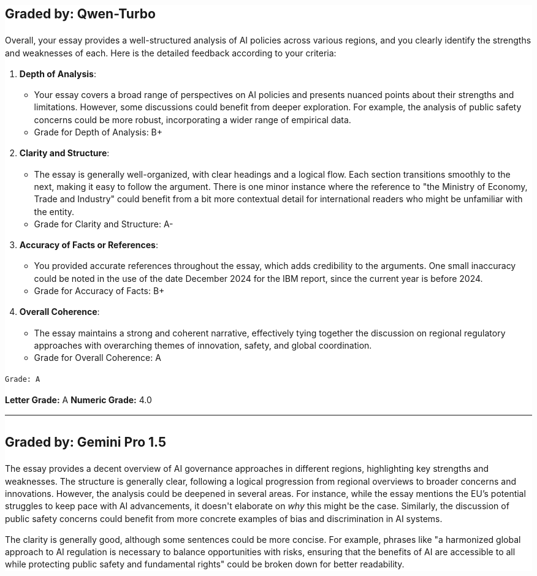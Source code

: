 
## Graded by: Qwen-Turbo

Overall, your essay provides a well-structured analysis of AI policies across various regions, and you clearly identify the strengths and weaknesses of each. Here is the detailed feedback according to your criteria:

1. **Depth of Analysis**:
   - Your essay covers a broad range of perspectives on AI policies and presents nuanced points about their strengths and limitations. However, some discussions could benefit from deeper exploration. For example, the analysis of public safety concerns could be more robust, incorporating a wider range of empirical data.
   - Grade for Depth of Analysis: B+

2. **Clarity and Structure**:
   - The essay is generally well-organized, with clear headings and a logical flow. Each section transitions smoothly to the next, making it easy to follow the argument. There is one minor instance where the reference to "the Ministry of Economy, Trade and Industry" could benefit from a bit more contextual detail for international readers who might be unfamiliar with the entity.
   - Grade for Clarity and Structure: A-

3. **Accuracy of Facts or References**:
   - You provided accurate references throughout the essay, which adds credibility to the arguments. One small inaccuracy could be noted in the use of the date December 2024 for the IBM report, since the current year is before 2024.
   - Grade for Accuracy of Facts: B+

4. **Overall Coherence**:
   - The essay maintains a strong and coherent narrative, effectively tying together the discussion on regional regulatory approaches with overarching themes of innovation, safety, and global coordination.
   - Grade for Overall Coherence: A

```
Grade: A
```

**Letter Grade:** A
**Numeric Grade:** 4.0

---

## Graded by: Gemini Pro 1.5

The essay provides a decent overview of AI governance approaches in different regions, highlighting key strengths and weaknesses. The structure is generally clear, following a logical progression from regional overviews to broader concerns and innovations. However, the analysis could be deepened in several areas. For instance, while the essay mentions the EU’s potential struggles to keep pace with AI advancements, it doesn't elaborate on *why* this might be the case.  Similarly, the discussion of public safety concerns could benefit from more concrete examples of bias and discrimination in AI systems.

The clarity is generally good, although some sentences could be more concise. For example, phrases like "a harmonized global approach to AI regulation is necessary to balance opportunities with risks, ensuring that the benefits of AI are accessible to all while protecting public safety and fundamental rights" could be broken down for better readability.
